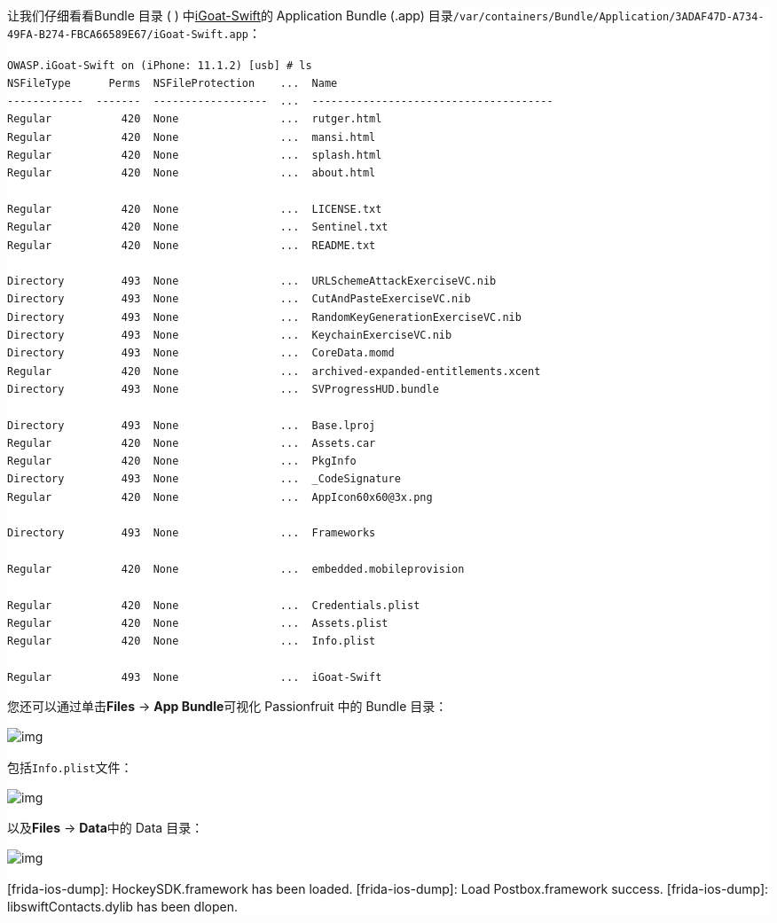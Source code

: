 让我们仔细看看Bundle 目录 ( ) 中[iGoat-Swift](https://mas.owasp.org/MASTG/Tools/0x08b-Reference-Apps/#igoat-swift)的 Application Bundle (.app) 目录`/var/containers/Bundle/Application/3ADAF47D-A734-49FA-B274-FBCA66589E67/iGoat-Swift.app`：

```
OWASP.iGoat-Swift on (iPhone: 11.1.2) [usb] # ls
NSFileType      Perms  NSFileProtection    ...  Name
------------  -------  ------------------  ...  --------------------------------------
Regular           420  None                ...  rutger.html
Regular           420  None                ...  mansi.html
Regular           420  None                ...  splash.html
Regular           420  None                ...  about.html

Regular           420  None                ...  LICENSE.txt
Regular           420  None                ...  Sentinel.txt
Regular           420  None                ...  README.txt

Directory         493  None                ...  URLSchemeAttackExerciseVC.nib
Directory         493  None                ...  CutAndPasteExerciseVC.nib
Directory         493  None                ...  RandomKeyGenerationExerciseVC.nib
Directory         493  None                ...  KeychainExerciseVC.nib
Directory         493  None                ...  CoreData.momd
Regular           420  None                ...  archived-expanded-entitlements.xcent
Directory         493  None                ...  SVProgressHUD.bundle

Directory         493  None                ...  Base.lproj
Regular           420  None                ...  Assets.car
Regular           420  None                ...  PkgInfo
Directory         493  None                ...  _CodeSignature
Regular           420  None                ...  AppIcon60x60@3x.png

Directory         493  None                ...  Frameworks

Regular           420  None                ...  embedded.mobileprovision

Regular           420  None                ...  Credentials.plist
Regular           420  None                ...  Assets.plist
Regular           420  None                ...  Info.plist

Regular           493  None                ...  iGoat-Swift
```

您还可以通过单击**Files** -> **App Bundle**可视化 Passionfruit 中的 Bundle 目录：

![img](https://mas.owasp.org/assets/Images/Chapters/0x06b/passionfruit_bundle_dir.png)

包括`Info.plist`文件：

![img](https://mas.owasp.org/assets/Images/Chapters/0x06b/passionfruit_plist_view.png)

以及**Files** -> **Data**中的 Data 目录：

![img](https://mas.owasp.org/assets/Images/Chapters/0x06b/passionfruit_data_dir.png)


[frida-ios-dump]: HockeySDK.framework has been loaded.
[frida-ios-dump]: Load Postbox.framework success.
[frida-ios-dump]: libswiftContacts.dylib has been dlopen.